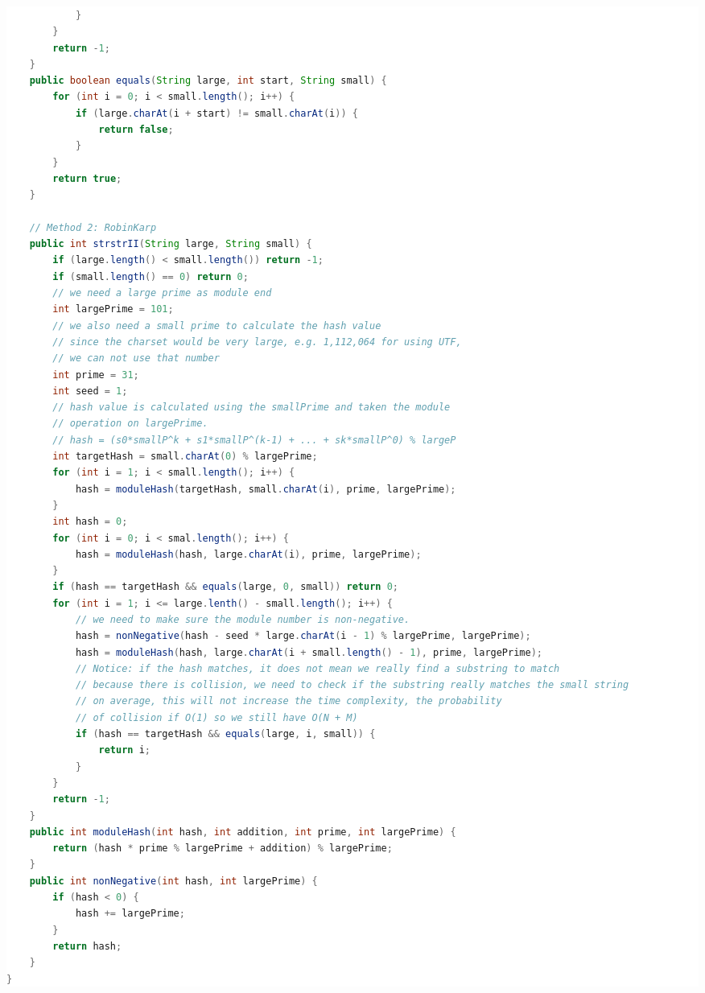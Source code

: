 ```java
            }
        }
        return -1;
    }
    public boolean equals(String large, int start, String small) {
        for (int i = 0; i < small.length(); i++) {
            if (large.charAt(i + start) != small.charAt(i)) {
                return false;
            }
        }
        return true;
    }
    
    // Method 2: RobinKarp
    public int strstrII(String large, String small) {
        if (large.length() < small.length()) return -1;
        if (small.length() == 0) return 0;
        // we need a large prime as module end
        int largePrime = 101;
        // we also need a small prime to calculate the hash value
        // since the charset would be very large, e.g. 1,112,064 for using UTF,
        // we can not use that number
        int prime = 31;
        int seed = 1;
        // hash value is calculated using the smallPrime and taken the module
        // operation on largePrime.
        // hash = (s0*smallP^k + s1*smallP^(k-1) + ... + sk*smallP^0) % largeP
        int targetHash = small.charAt(0) % largePrime;
        for (int i = 1; i < small.length(); i++) {
            hash = moduleHash(targetHash, small.charAt(i), prime, largePrime);
        }
        int hash = 0;
        for (int i = 0; i < smal.length(); i++) {
            hash = moduleHash(hash, large.charAt(i), prime, largePrime);
        }
        if (hash == targetHash && equals(large, 0, small)) return 0;
        for (int i = 1; i <= large.lenth() - small.length(); i++) {
            // we need to make sure the module number is non-negative.
            hash = nonNegative(hash - seed * large.charAt(i - 1) % largePrime, largePrime);
            hash = moduleHash(hash, large.charAt(i + small.length() - 1), prime, largePrime);
            // Notice: if the hash matches, it does not mean we really find a substring to match
            // because there is collision, we need to check if the substring really matches the small string
            // on average, this will not increase the time complexity, the probability
            // of collision if O(1) so we still have O(N + M)
            if (hash == targetHash && equals(large, i, small)) {
                return i;
            }
        }
        return -1;
    }
    public int moduleHash(int hash, int addition, int prime, int largePrime) {
        return (hash * prime % largePrime + addition) % largePrime;
    }
    public int nonNegative(int hash, int largePrime) {
        if (hash < 0) {
            hash += largePrime;
        }
        return hash;
    }
}
```

